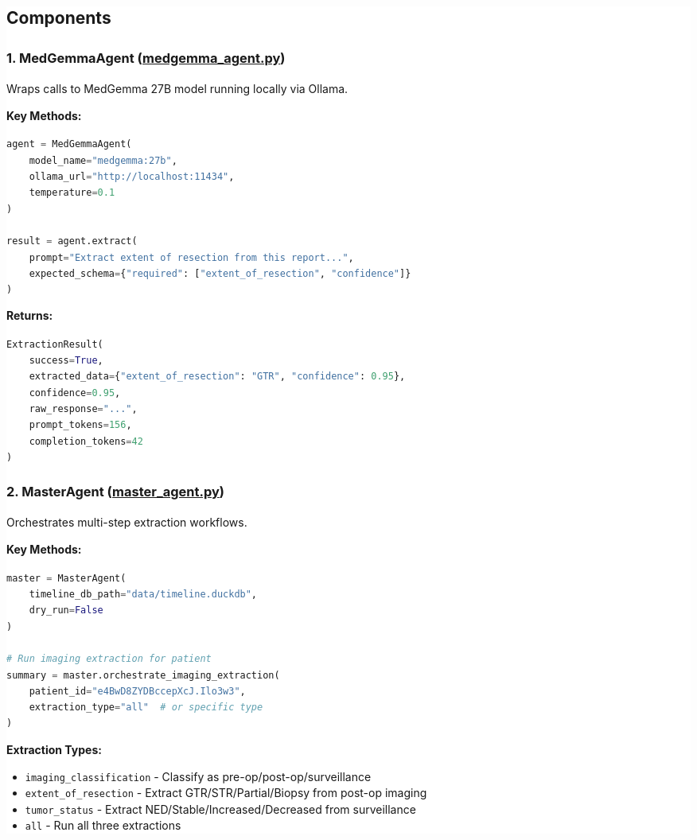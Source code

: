 ## Components

### 1. MedGemmaAgent ([medgemma_agent.py](medgemma_agent.py))

Wraps calls to MedGemma 27B model running locally via Ollama.

**Key Methods:**
```python
agent = MedGemmaAgent(
    model_name="medgemma:27b",
    ollama_url="http://localhost:11434",
    temperature=0.1
)

result = agent.extract(
    prompt="Extract extent of resection from this report...",
    expected_schema={"required": ["extent_of_resection", "confidence"]}
)
```

**Returns:**
```python
ExtractionResult(
    success=True,
    extracted_data={"extent_of_resection": "GTR", "confidence": 0.95},
    confidence=0.95,
    raw_response="...",
    prompt_tokens=156,
    completion_tokens=42
)
```

### 2. MasterAgent ([master_agent.py](master_agent.py))

Orchestrates multi-step extraction workflows.

**Key Methods:**
```python
master = MasterAgent(
    timeline_db_path="data/timeline.duckdb",
    dry_run=False
)

# Run imaging extraction for patient
summary = master.orchestrate_imaging_extraction(
    patient_id="e4BwD8ZYDBccepXcJ.Ilo3w3",
    extraction_type="all"  # or specific type
)
```

**Extraction Types:**
- `imaging_classification` - Classify as pre-op/post-op/surveillance
- `extent_of_resection` - Extract GTR/STR/Partial/Biopsy from post-op imaging
- `tumor_status` - Extract NED/Stable/Increased/Decreased from surveillance
- `all` - Run all three extractions
